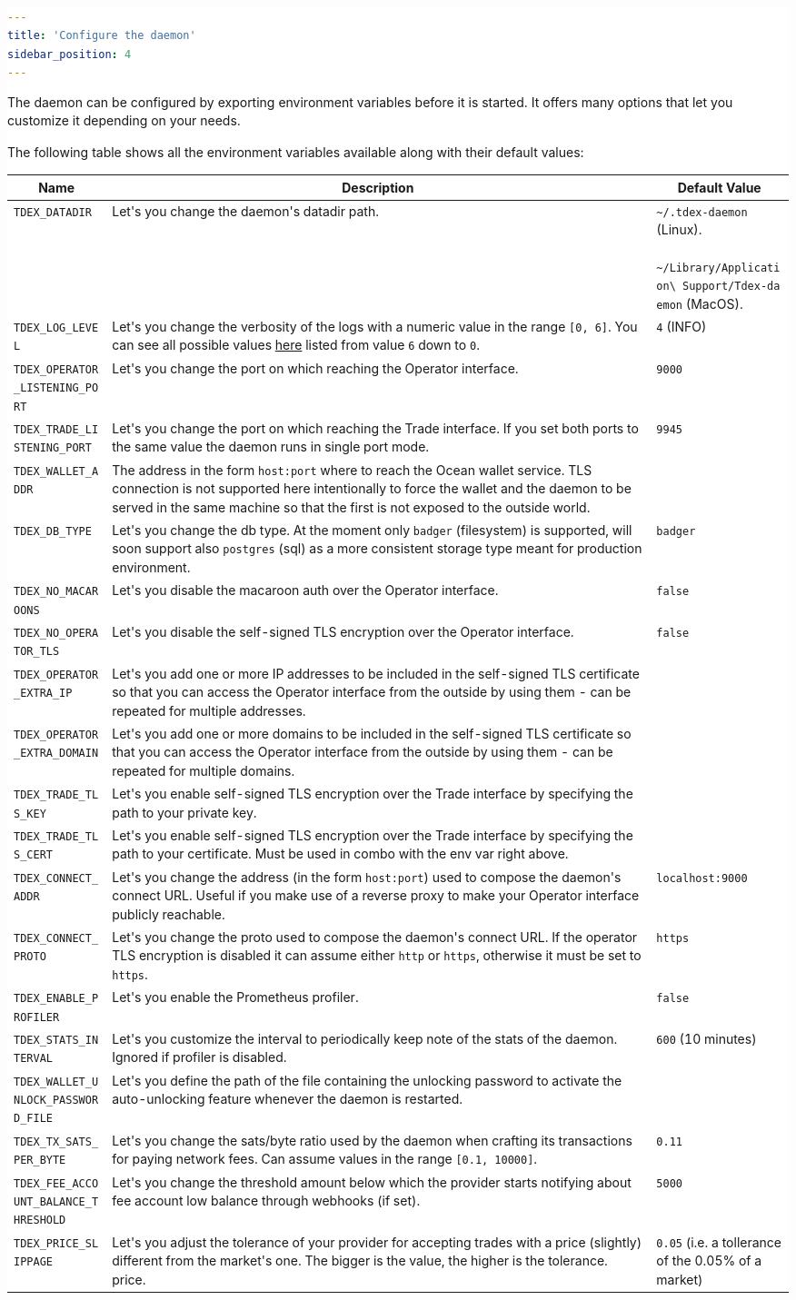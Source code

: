 ```yaml
---
title: 'Configure the daemon'
sidebar_position: 4
---
```


The daemon can be configured by exporting environment variables before it is started. It offers many options that let you customize it depending on your needs. 

The following table shows all the environment variables available along with their default values:

| Name | Description | Default Value |
|---|---|---|
| `TDEX_DATADIR` | Let's you change the daemon's datadir path. | `~/.tdex-daemon` (Linux).<br/><br/>`~/Library/Application\ Support/Tdex-daemon` (MacOS). |
| `TDEX_LOG_LEVEL` | Let's you change the verbosity of the logs with a numeric value in the range `[0, 6]`. You can see all possible values [here](https://github.com/Sirupsen/logrus#level-logging) listed from value `6` down to `0`. | `4` (INFO) |
| `TDEX_OPERATOR_LISTENING_PORT` | Let's you change the port on which reaching the Operator interface. | `9000` |
| `TDEX_TRADE_LISTENING_PORT` | Let's you change the port on which reaching the Trade interface. If you set both ports to the same value the daemon runs in single port mode. | `9945` |
| `TDEX_WALLET_ADDR` | The address in the form `host:port` where to reach the Ocean wallet service. TLS connection is not supported here intentionally to force the wallet and the daemon to be served in the same machine so that the first is not exposed to the outside world. | |
| `TDEX_DB_TYPE` | Let's you change the db type. At the moment only `badger` (filesystem) is supported, will soon support also `postgres` (sql) as a more consistent storage type meant for production environment. | `badger` |
| `TDEX_NO_MACAROONS` | Let's you disable the macaroon auth over the Operator interface. | `false` |
| `TDEX_NO_OPERATOR_TLS` | Let's you disable the self-signed TLS encryption over the Operator interface. | `false` |
| `TDEX_OPERATOR_EXTRA_IP` | Let's you add one or more IP addresses to be included in the self-signed TLS certificate so that you can access the Operator interface from the outside by using them - can be repeated for multiple addresses. | |
| `TDEX_OPERATOR_EXTRA_DOMAIN` | Let's you add one or more domains to be included in the self-signed TLS certificate so that you can access the Operator interface from the outside by using them - can be repeated for multiple domains. | |
| `TDEX_TRADE_TLS_KEY` | Let's you enable self-signed TLS encryption over the Trade interface by specifying the path to your private key. | |
| `TDEX_TRADE_TLS_CERT` | Let's you enable self-signed TLS encryption over the Trade interface by specifying the path to your certificate. Must be used in combo with the env var right above. | |
| `TDEX_CONNECT_ADDR` | Let's you change the address (in the form `host:port`) used to compose the daemon's connect URL. Useful if you make use of a reverse proxy to make your Operator interface publicly reachable. | `localhost:9000` |
| `TDEX_CONNECT_PROTO` | Let's you change the proto used to compose the daemon's connect URL. If the operator TLS encryption is disabled it can assume either `http` or `https`, otherwise it must be set to `https`. | `https` |
| `TDEX_ENABLE_PROFILER` | Let's you enable the Prometheus profiler. | `false` |
| `TDEX_STATS_INTERVAL` | Let's you customize the interval to periodically keep note of the stats of the daemon. Ignored if profiler is disabled. | `600` (10 minutes) |
| `TDEX_WALLET_UNLOCK_PASSWORD_FILE` | Let's you define the path of the file containing the unlocking password to activate the auto-unlocking feature whenever the daemon is restarted. | |
| `TDEX_TX_SATS_PER_BYTE` | Let's you change the sats/byte ratio used by the daemon when crafting its transactions for paying network fees. Can assume values in the range `[0.1, 10000]`. | `0.11` |
| `TDEX_FEE_ACCOUNT_BALANCE_THRESHOLD` | Let's you change the threshold amount below which the provider starts notifying about fee account low balance through webhooks (if set). | `5000` |
| `TDEX_PRICE_SLIPPAGE` | Let's you adjust the tolerance of your provider for accepting trades with a price (slightly) different from the market's one. The bigger is the value, the higher is the tolerance. price. | `0.05` (i.e. a tollerance of the 0.05% of a market) |
